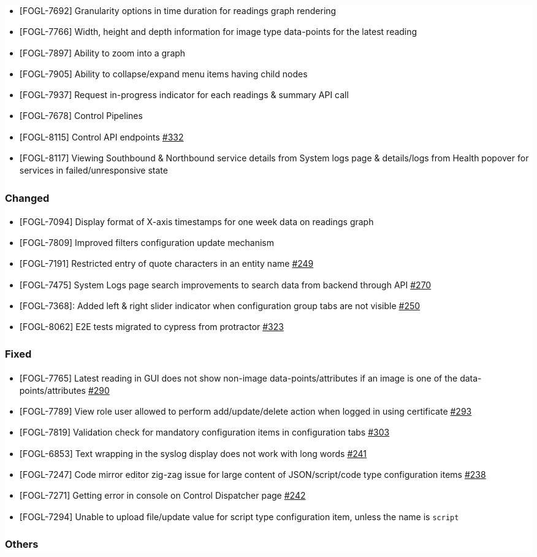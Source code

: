 - [FOGL-7692] Granularity options in time duration for readings graph rendering

- [FOGL-7766] Width, height and depth information for image type data-points for the latest reading

- [FOGL-7897] Ability to zoom into a graph

- [FOGL-7905] Ability to collapse/expand menu items having child nodes

- [FOGL-7937] Request in-progress indicator for each readings & summary API call

- [FOGL-7678] Control Pipelines

- [FOGL-8115] Control API endpoints [#332](https://github.com/fledge-iot/fledge-gui/pull/332)

- [FOGL-8117] Viewing Southbound & Northbound service details from System logs page & details/logs from Health popover for services in failed/unresponsive state

### Changed

- [FOGL-7094] Display format of X-axis timestamps for one week data on readings graph

- [FOGL-7809] Improved filters configuration update mechanism

- [FOGL-7191] Restricted entry of quote characters in an entity name [#249](https://github.com/fledge-iot/fledge-gui/pull/249)

- [FOGL-7475] System Logs page search improvements to search data from backend through API [#270](https://github.com/fledge-iot/fledge-gui/pull/270)

- [FOGL-7368]: Added left & right slider indicator when configuration group tabs are not visible [#250](https://github.com/fledge-iot/fledge-gui/pull/250)

- [FOGL-8062] E2E tests migrated to cypress from protractor [#323](https://github.com/fledge-iot/fledge-gui/pull/323)

### Fixed

- [FOGL-7765] Latest reading in GUI does not show non-image data-points/attributes if an image is one of the data-points/attributes [#290](https://github.com/fledge-iot/fledge-gui/pull/290)

- [FOGL-7789] View role user allowed to perform add/update/delete action when logged in using certificate [#293](https://github.com/fledge-iot/fledge-gui/pull/293)

- [FOGL-7819] Validation check for mandatory configuration items in configuration tabs [#303](https://github.com/fledge-iot/fledge-gui/pull/303)

- [FOGL-6853] Text wrapping in the syslog display does not work with long words [#241](https://github.com/fledge-iot/fledge-gui/pull/241)

- [FOGL-7247] Code mirror editor zig-zag issue for large content of JSON/script/code type configuration items [#238](https://github.com/fledge-iot/fledge-gui/pull/238)

- [FOGL-7271] Getting error in console on Control Dispatcher page [#242](https://github.com/fledge-iot/fledge-gui/pull/242)

- [FOGL-7294] Unable to upload file/update value for script type configuration item, unless the name is `script`

### Others

